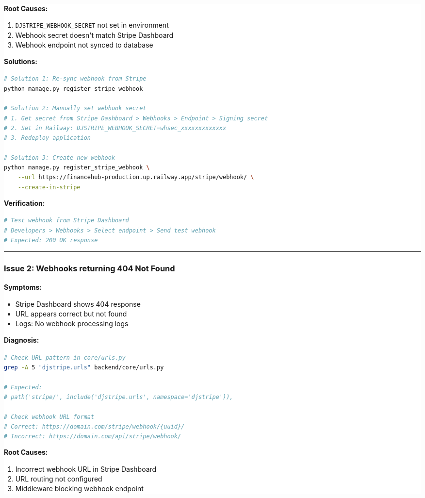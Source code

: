 **Root Causes:**
1. `DJSTRIPE_WEBHOOK_SECRET` not set in environment
2. Webhook secret doesn't match Stripe Dashboard
3. Webhook endpoint not synced to database

**Solutions:**
```bash
# Solution 1: Re-sync webhook from Stripe
python manage.py register_stripe_webhook

# Solution 2: Manually set webhook secret
# 1. Get secret from Stripe Dashboard > Webhooks > Endpoint > Signing secret
# 2. Set in Railway: DJSTRIPE_WEBHOOK_SECRET=whsec_xxxxxxxxxxxxx
# 3. Redeploy application

# Solution 3: Create new webhook
python manage.py register_stripe_webhook \
    --url https://financehub-production.up.railway.app/stripe/webhook/ \
    --create-in-stripe
```

**Verification:**
```bash
# Test webhook from Stripe Dashboard
# Developers > Webhooks > Select endpoint > Send test webhook
# Expected: 200 OK response
```

---

### Issue 2: Webhooks returning 404 Not Found

**Symptoms:**
- Stripe Dashboard shows 404 response
- URL appears correct but not found
- Logs: No webhook processing logs

**Diagnosis:**
```bash
# Check URL pattern in core/urls.py
grep -A 5 "djstripe.urls" backend/core/urls.py

# Expected:
# path('stripe/', include('djstripe.urls', namespace='djstripe')),

# Check webhook URL format
# Correct: https://domain.com/stripe/webhook/{uuid}/
# Incorrect: https://domain.com/api/stripe/webhook/
```

**Root Causes:**
1. Incorrect webhook URL in Stripe Dashboard
2. URL routing not configured
3. Middleware blocking webhook endpoint
